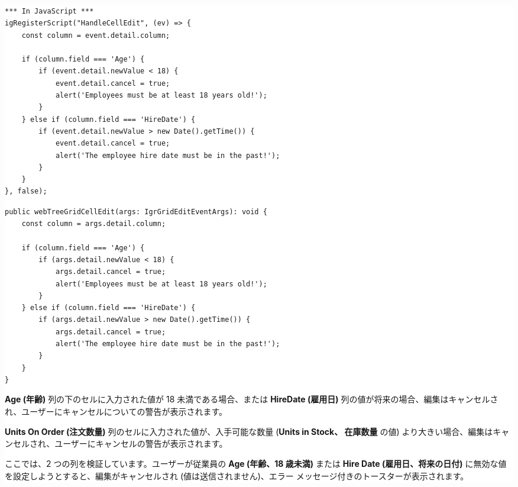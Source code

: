 ```razor
*** In JavaScript ***
igRegisterScript("HandleCellEdit", (ev) => {
    const column = event.detail.column;

	if (column.field === 'Age') {
		if (event.detail.newValue < 18) {
			event.detail.cancel = true;
			alert('Employees must be at least 18 years old!');
		}
	} else if (column.field === 'HireDate') {
		if (event.detail.newValue > new Date().getTime()) {
			event.detail.cancel = true;
			alert('The employee hire date must be in the past!');
		}
	}
}, false);
```




```tsx
public webTreeGridCellEdit(args: IgrGridEditEventArgs): void {
    const column = args.detail.column;

    if (column.field === 'Age') {
        if (args.detail.newValue < 18) {
            args.detail.cancel = true;
            alert('Employees must be at least 18 years old!');
        }
    } else if (column.field === 'HireDate') {
        if (args.detail.newValue > new Date().getTime()) {
            args.detail.cancel = true;
            alert('The employee hire date must be in the past!');
        }
    }
}
```



**Age (年齢)** 列の下のセルに入力された値が 18 未満である場合、または **HireDate (雇用日)** 列の値が将来の場合、編集はキャンセルされ、ユーザーにキャンセルについての警告が表示されます。



**Units On Order (注文数量)** 列のセルに入力された値が、入手可能な数量 (**Units in Stock、 在庫数量** の値) より大きい場合、編集はキャンセルされ、ユーザーにキャンセルの警告が表示されます。






ここでは、2 つの列を検証しています。ユーザーが従業員の **Age (年齢、18 歳未満)** または **Hire Date (雇用日、将来の日付)** に無効な値を設定しようとすると、編集がキャンセルされ (値は送信されません)、エラー メッセージ付きのトースターが表示されます。


